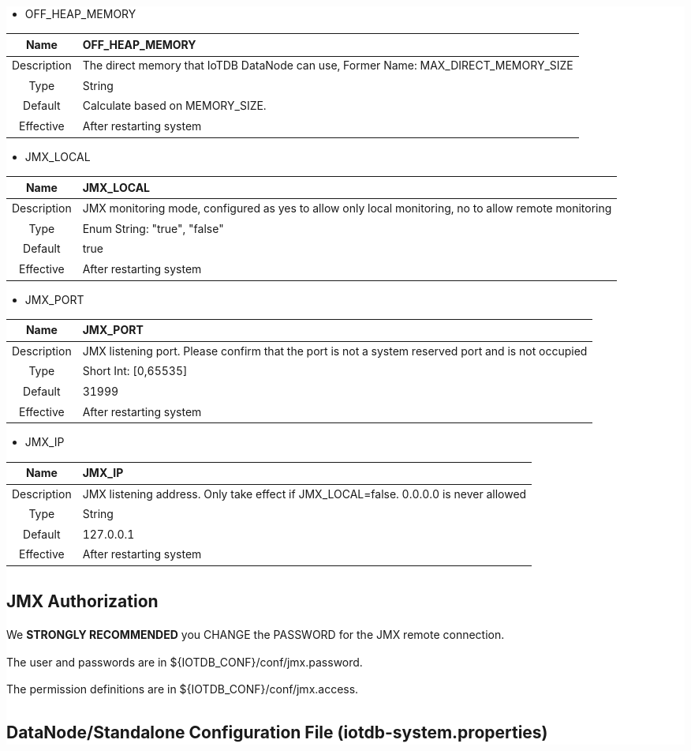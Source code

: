 * OFF\_HEAP\_MEMORY

|Name|OFF\_HEAP\_MEMORY|
|:---:|:---|
|Description|The direct memory that IoTDB DataNode can use, Former Name: MAX\_DIRECT\_MEMORY\_SIZE|
|Type|String|
|Default|  Calculate based on MEMORY\_SIZE.|
|Effective|After restarting system|

* JMX\_LOCAL

|Name|JMX\_LOCAL|
|:---:|:---|
|Description|JMX monitoring mode, configured as yes to allow only local monitoring, no to allow remote monitoring|
|Type|Enum String: "true", "false"|
|Default|true|
|Effective|After restarting system|

* JMX\_PORT

|Name|JMX\_PORT|
|:---:|:---|
|Description|JMX listening port. Please confirm that the port is not a system reserved port and is not occupied|
|Type|Short Int: [0,65535]|
|Default|31999|
|Effective|After restarting system|

* JMX\_IP

|Name|JMX\_IP|
|:---:|:---|
|Description|JMX listening address. Only take effect if JMX\_LOCAL=false. 0.0.0.0 is never allowed|
|Type|String|
|Default|127.0.0.1|
|Effective|After restarting system|

## JMX Authorization

We **STRONGLY RECOMMENDED** you CHANGE the PASSWORD for the JMX remote connection.

The user and passwords are in ${IOTDB\_CONF}/conf/jmx.password.

The permission definitions are in ${IOTDB\_CONF}/conf/jmx.access.

## DataNode/Standalone Configuration File (iotdb-system.properties)
